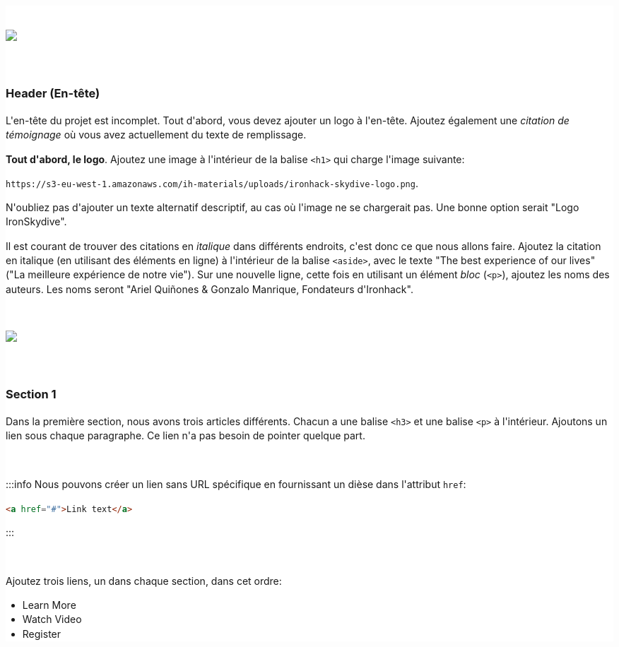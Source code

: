 <br>

![](https://s3-eu-west-1.amazonaws.com/ih-materials/uploads/upload_53837d5c2b9d5e3c537a87079080151e.png)

<br>

### Header (En-tête)

L'en-tête du projet est incomplet. Tout d'abord, vous devez ajouter un logo à l'en-tête. Ajoutez également une _citation de témoignage_ où vous avez actuellement du texte de remplissage.

**Tout d'abord, le logo**. Ajoutez une image à l'intérieur de la balise `<h1>` qui charge l'image suivante:

`https://s3-eu-west-1.amazonaws.com/ih-materials/uploads/ironhack-skydive-logo.png`.

N'oubliez pas d'ajouter un texte alternatif descriptif, au cas où l'image ne se chargerait pas. Une bonne option serait "Logo IronSkydive".

Il est courant de trouver des citations en _italique_ dans différents endroits, c'est donc ce que nous allons faire. Ajoutez la citation en italique (en utilisant des éléments en ligne) à l'intérieur de la balise `<aside>`, avec le texte "The best experience of our lives" ("La meilleure expérience de notre vie").
Sur une nouvelle ligne, cette fois en utilisant un élément _bloc_ (`<p>`), ajoutez les noms des auteurs. Les noms seront "Ariel Quiñones & Gonzalo Manrique, Fondateurs d'Ironhack".

<br>

![](https://s3-eu-west-1.amazonaws.com/ih-materials/uploads/upload_0f0563ef2d64bd9a7bdf5d401bca9c16.png)

<br>

### Section 1

Dans la première section, nous avons trois articles différents. Chacun a une balise `<h3>` et une balise `<p>` à l'intérieur. Ajoutons un lien sous chaque paragraphe. Ce lien n'a pas besoin de pointer quelque part.

<br>

:::info
Nous pouvons créer un lien sans URL spécifique en fournissant un dièse dans l'attribut `href`:
<br>

```html
<a href="#">Link text</a>
```

:::

<br>

Ajoutez trois liens, un dans chaque section, dans cet ordre:

- Learn More
- Watch Video
- Register
